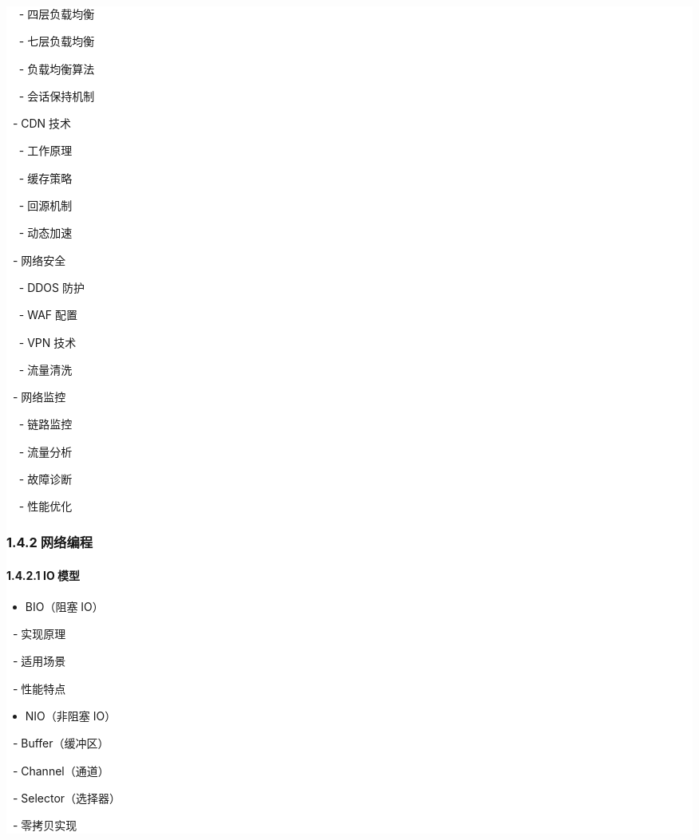     - 四层负载均衡

    - 七层负载均衡

    - 负载均衡算法

    - 会话保持机制

  - CDN 技术

    - 工作原理

    - 缓存策略

    - 回源机制

    - 动态加速

  - 网络安全

    - DDOS 防护

    - WAF 配置

    - VPN 技术

    - 流量清洗

  - 网络监控

    - 链路监控

    - 流量分析

    - 故障诊断

    - 性能优化

  

### 1.4.2 网络编程

  

#### 1.4.2.1 IO 模型

  

- BIO（阻塞 IO）

  - 实现原理

  - 适用场景

  - 性能特点

- NIO（非阻塞 IO）

  - Buffer（缓冲区）

  - Channel（通道）

  - Selector（选择器）

  - 零拷贝实现
